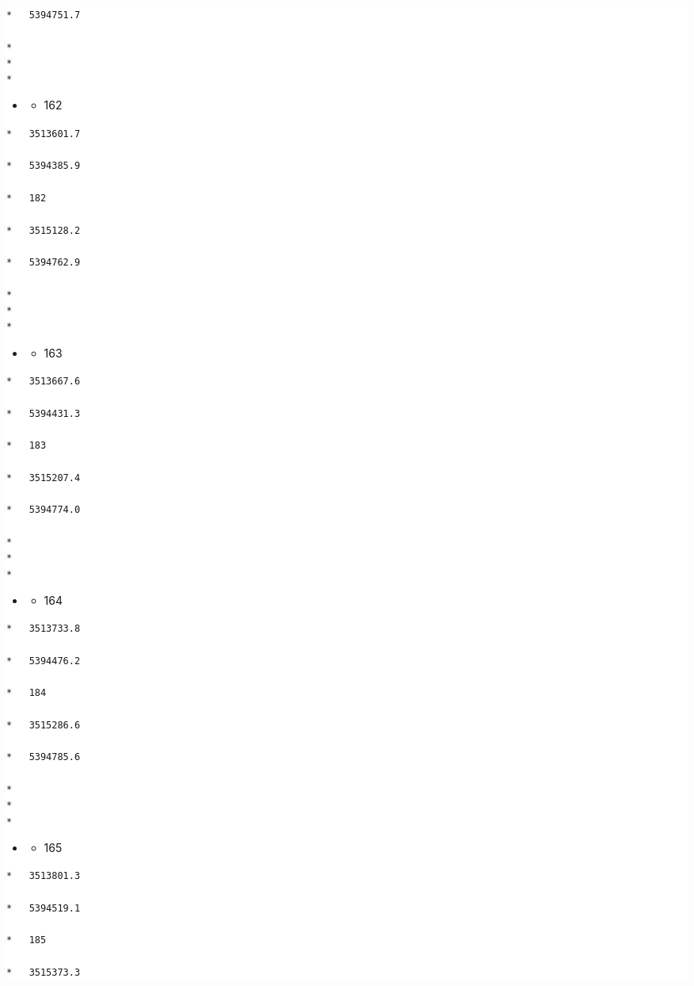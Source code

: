     *   5394751.7

    *
    *
    *

*    *   162

    *   3513601.7

    *   5394385.9

    *   182

    *   3515128.2

    *   5394762.9

    *
    *
    *

*    *   163

    *   3513667.6

    *   5394431.3

    *   183

    *   3515207.4

    *   5394774.0

    *
    *
    *

*    *   164

    *   3513733.8

    *   5394476.2

    *   184

    *   3515286.6

    *   5394785.6

    *
    *
    *

*    *   165

    *   3513801.3

    *   5394519.1

    *   185

    *   3515373.3
